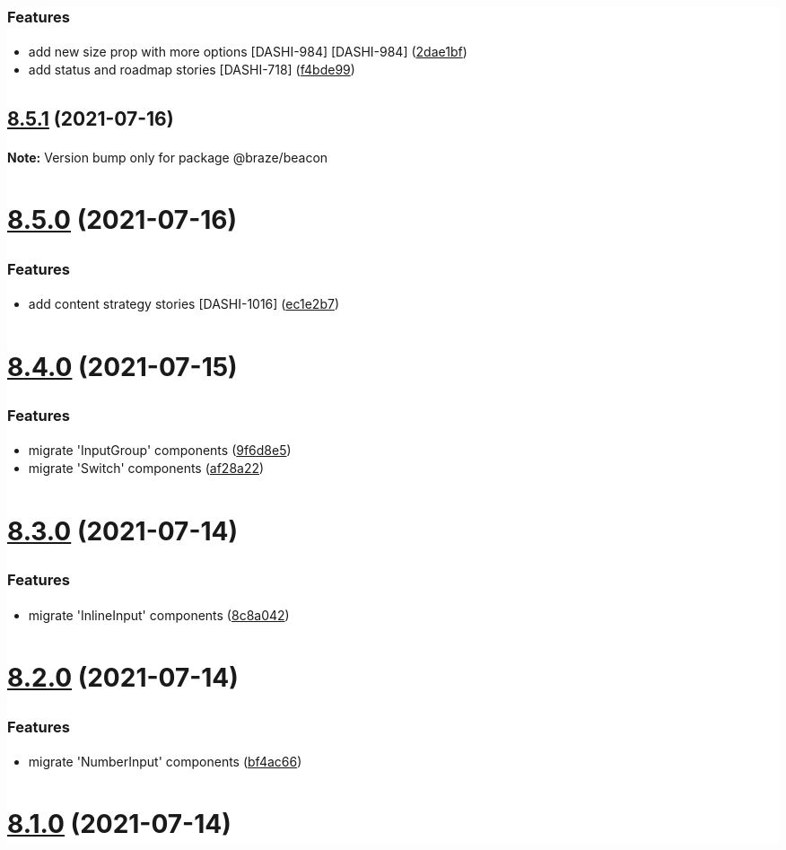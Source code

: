 ### Features

- add new size prop with more options [DASHI-984] [DASHI-984] ([2dae1bf](https://github.com/braze-inc/beacon/commit/2dae1bfd26253469388f04ca5430cc9d19edca6f))
- add status and roadmap stories [DASHI-718] ([f4bde99](https://github.com/braze-inc/beacon/commit/f4bde99022024f825a3b0ca9906342696a821544))

## [8.5.1](https://github.com/braze-inc/beacon/compare/v8.5.0...v8.5.1) (2021-07-16)

**Note:** Version bump only for package @braze/beacon

# [8.5.0](https://github.com/braze-inc/beacon/compare/v8.4.0...v8.5.0) (2021-07-16)

### Features

- add content strategy stories [DASHI-1016] ([ec1e2b7](https://github.com/braze-inc/beacon/commit/ec1e2b7b37fd4a72c034f36b9d867bd3a1257e58))

# [8.4.0](https://github.com/braze-inc/beacon/compare/v8.3.0...v8.4.0) (2021-07-15)

### Features

- migrate 'InputGroup' components ([9f6d8e5](https://github.com/braze-inc/beacon/commit/9f6d8e583ceeba3dabba9a7a4b49fd8eb8a37be9))
- migrate 'Switch' components ([af28a22](https://github.com/braze-inc/beacon/commit/af28a225120b3709f6c772e351d0c72542260a15))

# [8.3.0](https://github.com/braze-inc/beacon/compare/v8.2.0...v8.3.0) (2021-07-14)

### Features

- migrate 'InlineInput' components ([8c8a042](https://github.com/braze-inc/beacon/commit/8c8a042e32c9550ff90d78e3c700192cdadade10))

# [8.2.0](https://github.com/braze-inc/beacon/compare/v8.1.0...v8.2.0) (2021-07-14)

### Features

- migrate 'NumberInput' components ([bf4ac66](https://github.com/braze-inc/beacon/commit/bf4ac66605b67a286949666833abd4bab4e02b6a))

# [8.1.0](https://github.com/braze-inc/beacon/compare/v8.0.6...v8.1.0) (2021-07-14)
